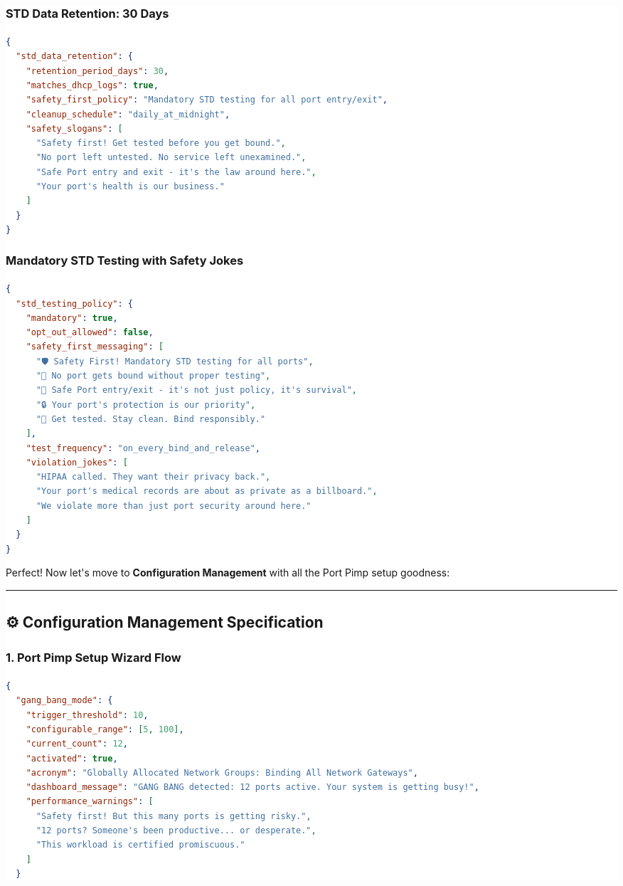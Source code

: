 ### **STD Data Retention: 30 Days**
```json
{
  "std_data_retention": {
    "retention_period_days": 30,
    "matches_dhcp_logs": true,
    "safety_first_policy": "Mandatory STD testing for all port entry/exit",
    "cleanup_schedule": "daily_at_midnight",
    "safety_slogans": [
      "Safety first! Get tested before you get bound.",
      "No port left untested. No service left unexamined.",
      "Safe Port entry and exit - it's the law around here.",
      "Your port's health is our business."
    ]
  }
}
```

### **Mandatory STD Testing with Safety Jokes**
```json
{
  "std_testing_policy": {
    "mandatory": true,
    "opt_out_allowed": false,
    "safety_first_messaging": [
      "🛡️ Safety First! Mandatory STD testing for all ports",
      "🧪 No port gets bound without proper testing",
      "🚨 Safe Port entry/exit - it's not just policy, it's survival",
      "🔒 Your port's protection is our priority",
      "💊 Get tested. Stay clean. Bind responsibly."
    ],
    "test_frequency": "on_every_bind_and_release",
    "violation_jokes": [
      "HIPAA called. They want their privacy back.",
      "Your port's medical records are about as private as a billboard.",
      "We violate more than just port security around here."
    ]
  }
}
```

Perfect! Now let's move to **Configuration Management** with all the Port Pimp setup goodness:

---

## ⚙️ **Configuration Management Specification**

### **1. Port Pimp Setup Wizard Flow**

```json
{
  "gang_bang_mode": {
    "trigger_threshold": 10,
    "configurable_range": [5, 100],
    "current_count": 12,
    "activated": true,
    "acronym": "Globally Allocated Network Groups: Binding All Network Gateways",
    "dashboard_message": "GANG BANG detected: 12 ports active. Your system is getting busy!",
    "performance_warnings": [
      "Safety first! But this many ports is getting risky.",
      "12 ports? Someone's been productive... or desperate.",
      "This workload is certified promiscuous."
    ]
  }
```
